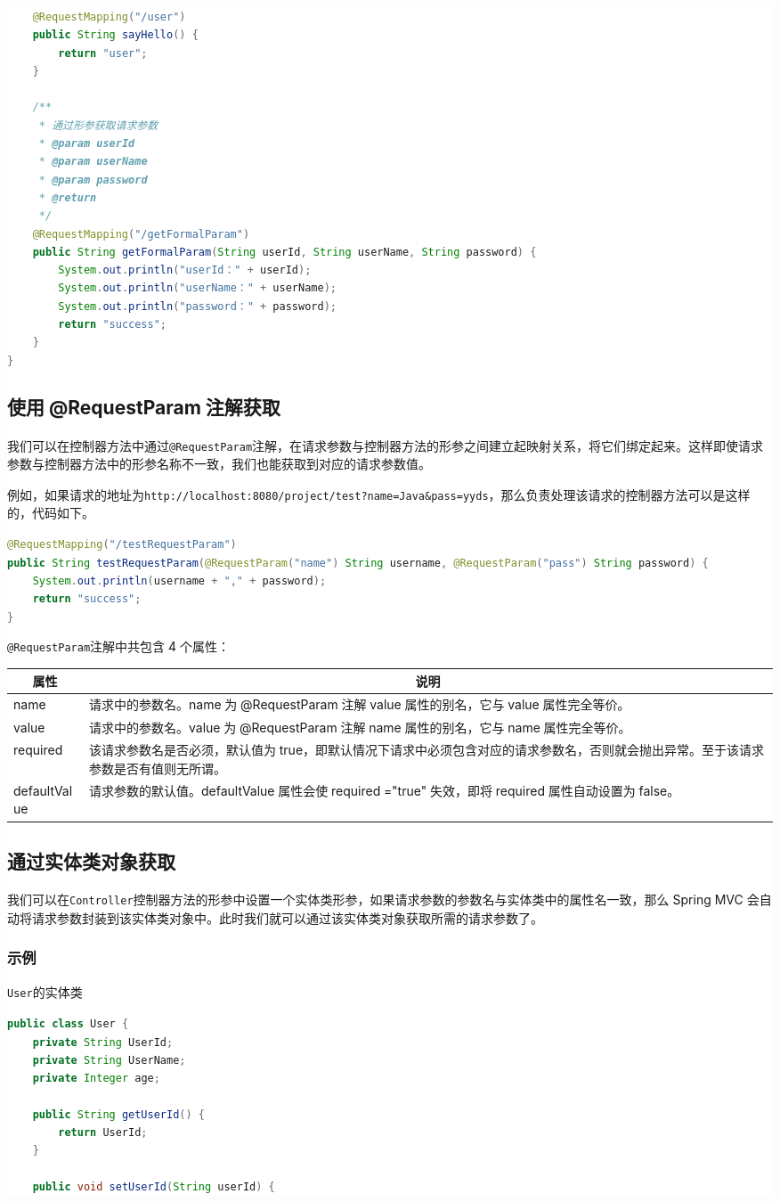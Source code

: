 ```java
    @RequestMapping("/user")
    public String sayHello() {
        return "user";
    }

    /**
     * 通过形参获取请求参数
     * @param userId
     * @param userName
     * @param password
     * @return
     */
    @RequestMapping("/getFormalParam")
    public String getFormalParam(String userId, String userName, String password) {
        System.out.println("userId：" + userId);
        System.out.println("userName：" + userName);
        System.out.println("password：" + password);
        return "success";
    }
}
```
## 使用 @RequestParam 注解获取
我们可以在控制器方法中通过`@RequestParam`注解，在请求参数与控制器方法的形参之间建立起映射关系，将它们绑定起来。这样即使请求参数与控制器方法中的形参名称不一致，我们也能获取到对应的请求参数值。

例如，如果请求的地址为`http://localhost:8080/project/test?name=Java&pass=yyds`，那么负责处理该请求的控制器方法可以是这样的，代码如下。
```java
@RequestMapping("/testRequestParam")
public String testRequestParam(@RequestParam("name") String username, @RequestParam("pass") String password) {
    System.out.println(username + "," + password);
    return "success";
}
```
`@RequestParam`注解中共包含 4 个属性：

| 属性           | 说明                                                                        |
|--------------|---------------------------------------------------------------------------|
| name         | 请求中的参数名。name 为 @RequestParam 注解 value 属性的别名，它与 value 属性完全等价。              |
| value        | 请求中的参数名。value 为 @RequestParam 注解 name 属性的别名，它与 name 属性完全等价。               |
| required     | 该请求参数名是否必须，默认值为 true，即默认情况下请求中必须包含对应的请求参数名，否则就会抛出异常。至于该请求参数是否有值则无所谓。      |
| defaultValue | 请求参数的默认值。defaultValue 属性会使 required ="true" 失效，即将 required 属性自动设置为 false。 |

## 通过实体类对象获取
我们可以在`Controller`控制器方法的形参中设置一个实体类形参，如果请求参数的参数名与实体类中的属性名一致，那么 Spring MVC 会自动将请求参数封装到该实体类对象中。此时我们就可以通过该实体类对象获取所需的请求参数了。

### 示例
`User`的实体类
```java
public class User {
    private String UserId;
    private String UserName;
    private Integer age;

    public String getUserId() {
        return UserId;
    }

    public void setUserId(String userId) {
```